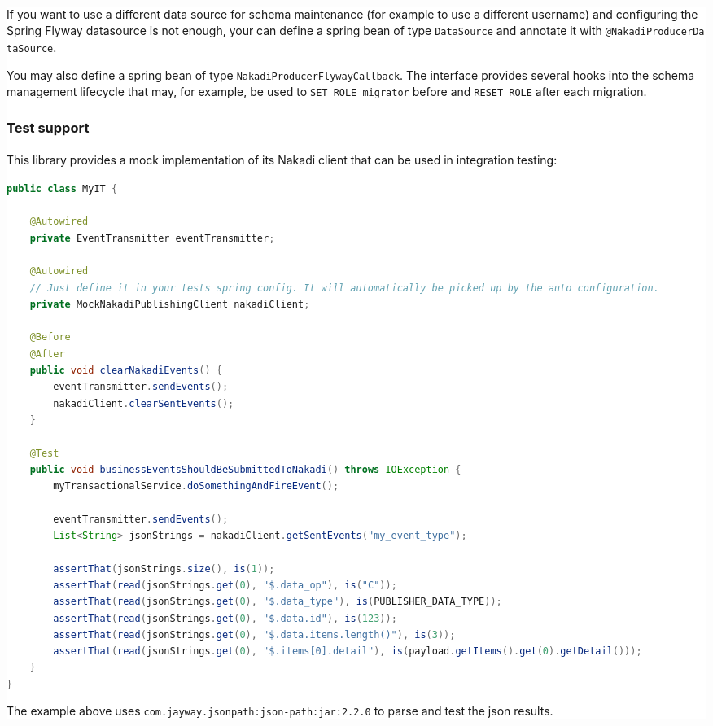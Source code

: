 If you want to use a different data source for schema maintenance (for example to use a different username) and 
configuring the Spring Flyway datasource is not enough, your can define a spring bean of type `DataSource` and annotate 
it with `@NakadiProducerDataSource`.

You may also define a spring bean of type `NakadiProducerFlywayCallback`. The interface provides several hooks into the
schema management lifecycle that may, for example, be used to `SET ROLE migrator` before and `RESET ROLE` after each
migration. 

### Test support

This library provides a mock implementation of its Nakadi client that can be used in integration testing:
```java
public class MyIT {

    @Autowired
    private EventTransmitter eventTransmitter;

    @Autowired
    // Just define it in your tests spring config. It will automatically be picked up by the auto configuration.
    private MockNakadiPublishingClient nakadiClient;

    @Before
    @After
    public void clearNakadiEvents() {
        eventTransmitter.sendEvents();
        nakadiClient.clearSentEvents();
    }

    @Test
    public void businessEventsShouldBeSubmittedToNakadi() throws IOException {
        myTransactionalService.doSomethingAndFireEvent();

        eventTransmitter.sendEvents();
        List<String> jsonStrings = nakadiClient.getSentEvents("my_event_type");

        assertThat(jsonStrings.size(), is(1));
        assertThat(read(jsonStrings.get(0), "$.data_op"), is("C"));
        assertThat(read(jsonStrings.get(0), "$.data_type"), is(PUBLISHER_DATA_TYPE));
        assertThat(read(jsonStrings.get(0), "$.data.id"), is(123));
        assertThat(read(jsonStrings.get(0), "$.data.items.length()"), is(3));
        assertThat(read(jsonStrings.get(0), "$.items[0].detail"), is(payload.getItems().get(0).getDetail()));
    }
}
```
The example above uses `com.jayway.jsonpath:json-path:jar:2.2.0` to parse and test the json results.


[issues]: https://github.com/zalando-nakadi/nakadi-producer-spring-boot-starter/issues?utf8=%E2%9C%93&q=is%3Aissue
[help-wanted]: https://github.com/zalando-nakadi/nakadi-producer-spring-boot-starter/labels/help%20wanted